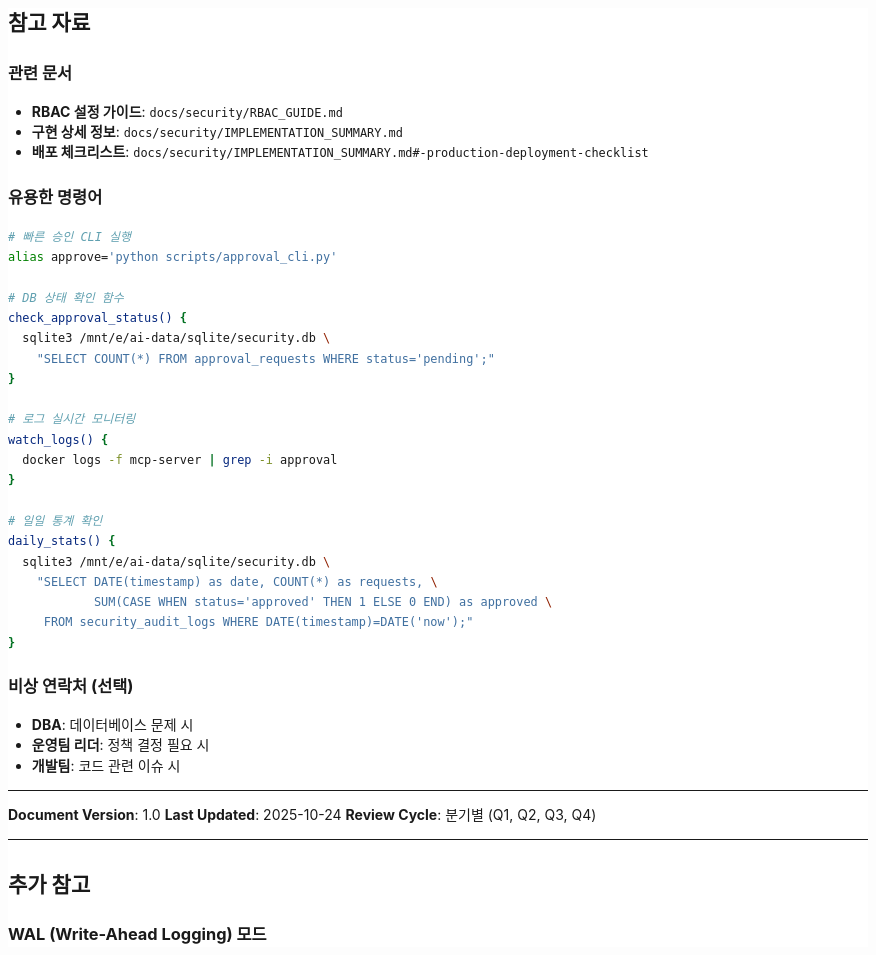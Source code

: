 
## 참고 자료

### 관련 문서
- **RBAC 설정 가이드**: `docs/security/RBAC_GUIDE.md`
- **구현 상세 정보**: `docs/security/IMPLEMENTATION_SUMMARY.md`
- **배포 체크리스트**: `docs/security/IMPLEMENTATION_SUMMARY.md#-production-deployment-checklist`

### 유용한 명령어

```bash
# 빠른 승인 CLI 실행
alias approve='python scripts/approval_cli.py'

# DB 상태 확인 함수
check_approval_status() {
  sqlite3 /mnt/e/ai-data/sqlite/security.db \
    "SELECT COUNT(*) FROM approval_requests WHERE status='pending';"
}

# 로그 실시간 모니터링
watch_logs() {
  docker logs -f mcp-server | grep -i approval
}

# 일일 통계 확인
daily_stats() {
  sqlite3 /mnt/e/ai-data/sqlite/security.db \
    "SELECT DATE(timestamp) as date, COUNT(*) as requests, \
            SUM(CASE WHEN status='approved' THEN 1 ELSE 0 END) as approved \
     FROM security_audit_logs WHERE DATE(timestamp)=DATE('now');"
}
```

### 비상 연락처 (선택)
- **DBA**: 데이터베이스 문제 시
- **운영팀 리더**: 정책 결정 필요 시
- **개발팀**: 코드 관련 이슈 시

---

**Document Version**: 1.0
**Last Updated**: 2025-10-24
**Review Cycle**: 분기별 (Q1, Q2, Q3, Q4)

---

## 추가 참고

### WAL (Write-Ahead Logging) 모드
